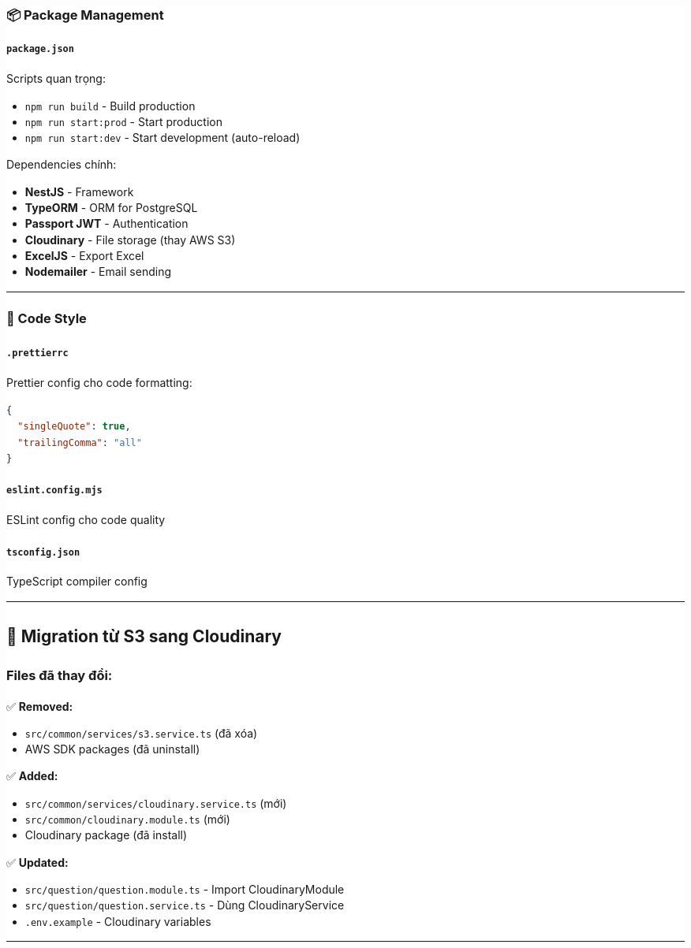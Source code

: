 
### 📦 Package Management

#### `package.json`
Scripts quan trọng:
- `npm run build` - Build production
- `npm run start:prod` - Start production
- `npm run start:dev` - Start development (auto-reload)

Dependencies chính:
- **NestJS** - Framework
- **TypeORM** - ORM for PostgreSQL
- **Passport JWT** - Authentication
- **Cloudinary** - File storage (thay AWS S3)
- **ExcelJS** - Export Excel
- **Nodemailer** - Email sending

---

### 🎨 Code Style

#### `.prettierrc`
Prettier config cho code formatting:
```json
{
  "singleQuote": true,
  "trailingComma": "all"
}
```

#### `eslint.config.mjs`
ESLint config cho code quality

#### `tsconfig.json`
TypeScript compiler config

---

## 🔄 Migration từ S3 sang Cloudinary

### Files đã thay đổi:

✅ **Removed:**
- `src/common/services/s3.service.ts` (đã xóa)
- AWS SDK packages (đã uninstall)

✅ **Added:**
- `src/common/services/cloudinary.service.ts` (mới)
- `src/common/cloudinary.module.ts` (mới)
- Cloudinary package (đã install)

✅ **Updated:**
- `src/question/question.module.ts` - Import CloudinaryModule
- `src/question/question.service.ts` - Dùng CloudinaryService
- `.env.example` - Cloudinary variables

---
